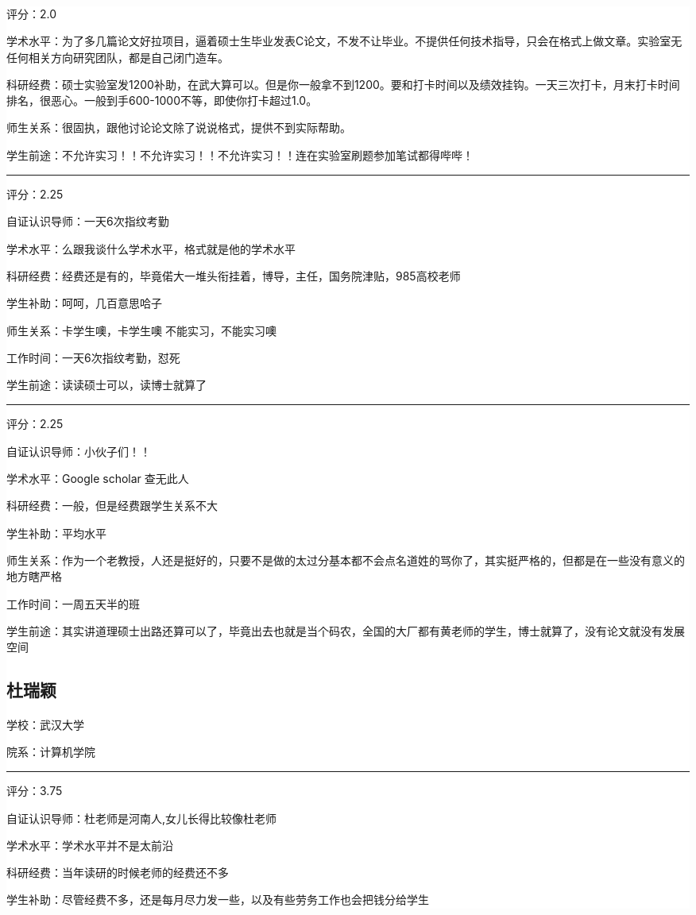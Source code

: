 评分：2.0

学术水平：为了多几篇论文好拉项目，逼着硕士生毕业发表C论文，不发不让毕业。不提供任何技术指导，只会在格式上做文章。实验室无任何相关方向研究团队，都是自己闭门造车。

科研经费：硕士实验室发1200补助，在武大算可以。但是你一般拿不到1200。要和打卡时间以及绩效挂钩。一天三次打卡，月末打卡时间排名，很恶心。一般到手600-1000不等，即使你打卡超过1.0。

师生关系：很固执，跟他讨论论文除了说说格式，提供不到实际帮助。

学生前途：不允许实习！！不允许实习！！不允许实习！！连在实验室刷题参加笔试都得哔哔！

* * *

评分：2.25

自证认识导师：一天6次指纹考勤

学术水平：么跟我谈什么学术水平，格式就是他的学术水平

科研经费：经费还是有的，毕竟偌大一堆头衔挂着，博导，主任，国务院津贴，985高校老师

学生补助：呵呵，几百意思哈子

师生关系：卡学生噢，卡学生噢
不能实习，不能实习噢

工作时间：一天6次指纹考勤，怼死

学生前途：读读硕士可以，读博士就算了

* * *

评分：2.25

自证认识导师：小伙子们！！

学术水平：Google scholar 查无此人

科研经费：一般，但是经费跟学生关系不大

学生补助：平均水平

师生关系：作为一个老教授，人还是挺好的，只要不是做的太过分基本都不会点名道姓的骂你了，其实挺严格的，但都是在一些没有意义的地方瞎严格

工作时间：一周五天半的班

学生前途：其实讲道理硕士出路还算可以了，毕竟出去也就是当个码农，全国的大厂都有黄老师的学生，博士就算了，没有论文就没有发展空间

## 杜瑞颖

学校：武汉大学

院系：计算机学院

* * *

评分：3.75

自证认识导师：杜老师是河南人,女儿长得比较像杜老师

学术水平：学术水平并不是太前沿

科研经费：当年读研的时候老师的经费还不多

学生补助：尽管经费不多，还是每月尽力发一些，以及有些劳务工作也会把钱分给学生
